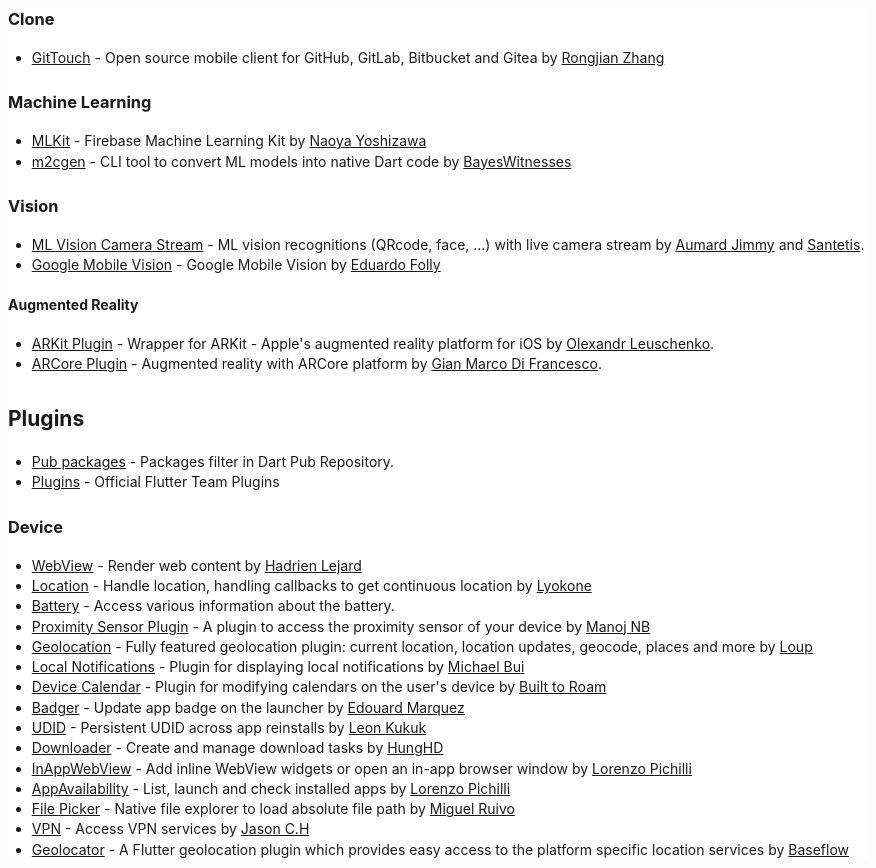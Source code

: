 ### Clone

- [GitTouch](https://github.com/pd4d10/git-touch)  - Open source mobile client for GitHub, GitLab, Bitbucket and Gitea by [Rongjian Zhang](https://github.com/pd4d10)

### Machine Learning

- [MLKit](https://github.com/azihsoyn/flutter_mlkit)  - Firebase Machine Learning Kit by [Naoya Yoshizawa](https://github.com/azihsoyn)
- [m2cgen](https://github.com/BayesWitnesses/m2cgen)  - CLI tool to convert ML models into native Dart code by [BayesWitnesses](https://github.com/BayesWitnesses)

### Vision

- [ML Vision Camera Stream](https://github.com/santetis/flutter_camera_ml_vision)  - ML vision recognitions (QRcode, face, ...) with live camera stream by [Aumard Jimmy](https://github.com/jaumard) and [Santetis](https://github.com/santetis).
- [Google Mobile Vision](https://github.com/edufolly/flutter_mobile_vision)  - Google Mobile Vision by [Eduardo Folly](https://github.com/edufolly)

#### Augmented Reality

- [ARKit Plugin](https://github.com/olexale/arkit_flutter_plugin)  - Wrapper for ARKit - Apple's augmented reality platform for iOS by [Olexandr Leuschenko](https://github.com/olexale).
- [ARCore Plugin](https://github.com/giandifra/arcore_flutter_plugin)  - Augmented reality with ARCore platform by [Gian Marco Di Francesco](https://github.com/giandifra).

## Plugins

- [Pub packages](https://pub.dev/flutter/packages) - Packages filter in Dart Pub Repository.
- [Plugins](https://github.com/flutter/plugins/tree/master/packages) - Official Flutter Team Plugins

### Device

- [WebView](https://github.com/dart-flitter/flutter_webview_plugin)  - Render web content by [Hadrien Lejard](https://twitter.com/HadrienLejard)
- [Location](https://github.com/Lyokone/flutterlocation)  - Handle location, handling callbacks to get continuous location by [Lyokone](https://github.com/Lyokone)
- [Battery](https://pub.dev/packages/battery) - Access various information about the battery.
- [Proximity Sensor Plugin](https://pub.dev/packages/proximity_plugin) - A plugin to access the proximity sensor of your device by [Manoj NB](https://github.com/Samaritan1011001)
- [Geolocation](https://github.com/loup-v/geolocation)  - Fully featured geolocation plugin: current location, location updates, geocode, places and more by [Loup](http://intheloup.io)
- [Local Notifications](https://github.com/MaikuB/flutter_local_notifications)  - Plugin for displaying local notifications by [Michael Bui](https://github.com/MaikuB)
- [Device Calendar](https://github.com/builttoroam/flutter_plugins/tree/master/device_calendar) - Plugin for modifying calendars on the user's device by [Built to Roam](http://builttoroam.com)
- [Badger](https://github.com/g123k/flutter_app_badger)  - Update app badge on the launcher by [Edouard Marquez](https://twitter.com/g123k)
- [UDID](https://github.com/GigaDroid/flutter_udid)  - Persistent UDID across app reinstalls by [Leon Kukuk](https://kukuk.me)
- [Downloader](https://github.com/hnvn/flutter_downloader)  - Create and manage download tasks by [HungHD](https://github.com/hnvn)
- [InAppWebView](https://github.com/pichillilorenzo/flutter_inappwebview)  - Add inline WebView widgets or open an in-app browser window by [Lorenzo Pichilli](https://github.com/pichillilorenzo)
- [AppAvailability](https://github.com/pichillilorenzo/flutter_appavailability)  - List, launch and check installed apps by [Lorenzo Pichilli](https://github.com/pichillilorenzo)
- [File Picker](https://github.com/miguelpruivo/plugins_flutter_file_picker)  - Native file explorer to load absolute file path by [Miguel Ruivo](https://github.com/miguelpruivo)
- [VPN](https://github.com/X-dea/Flutter_VPN) - Access VPN services by [Jason C.H](https://github.com/ctrysbita)
- [Geolocator](https://github.com/baseflow/flutter-geolocator) - A Flutter geolocation plugin which provides easy access to the platform specific location services by [Baseflow](https://baseflow.com)